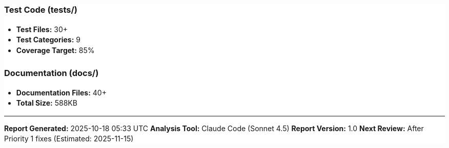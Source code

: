 ### Test Code (tests/)
- **Test Files:** 30+
- **Test Categories:** 9
- **Coverage Target:** 85%

### Documentation (docs/)
- **Documentation Files:** 40+
- **Total Size:** 588KB

---

**Report Generated:** 2025-10-18 05:33 UTC
**Analysis Tool:** Claude Code (Sonnet 4.5)
**Report Version:** 1.0
**Next Review:** After Priority 1 fixes (Estimated: 2025-11-15)
